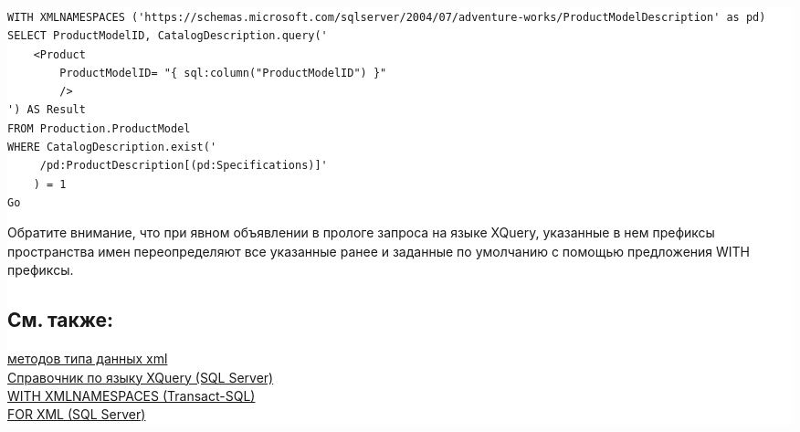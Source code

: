```  
WITH XMLNAMESPACES ('https://schemas.microsoft.com/sqlserver/2004/07/adventure-works/ProductModelDescription' as pd)  
SELECT ProductModelID, CatalogDescription.query('  
    <Product   
        ProductModelID= "{ sql:column("ProductModelID") }"   
        />  
') AS Result  
FROM Production.ProductModel  
WHERE CatalogDescription.exist('  
     /pd:ProductDescription[(pd:Specifications)]'  
    ) = 1  
Go  
```  
  
 Обратите внимание, что при явном объявлении в прологе запроса на языке XQuery, указанные в нем префиксы пространства имен переопределяют все указанные ранее и заданные по умолчанию с помощью предложения WITH префиксы.  
  
## <a name="see-also"></a>См. также:  
 [методов типа данных xml](../../t-sql/xml/xml-data-type-methods.md)   
 [Справочник по языку XQuery (SQL Server)](../../xquery/xquery-language-reference-sql-server.md)   
 [WITH XMLNAMESPACES (Transact-SQL)](../../t-sql/xml/with-xmlnamespaces.md)   
 [FOR XML (SQL Server)](../../relational-databases/xml/for-xml-sql-server.md)  
  
  
